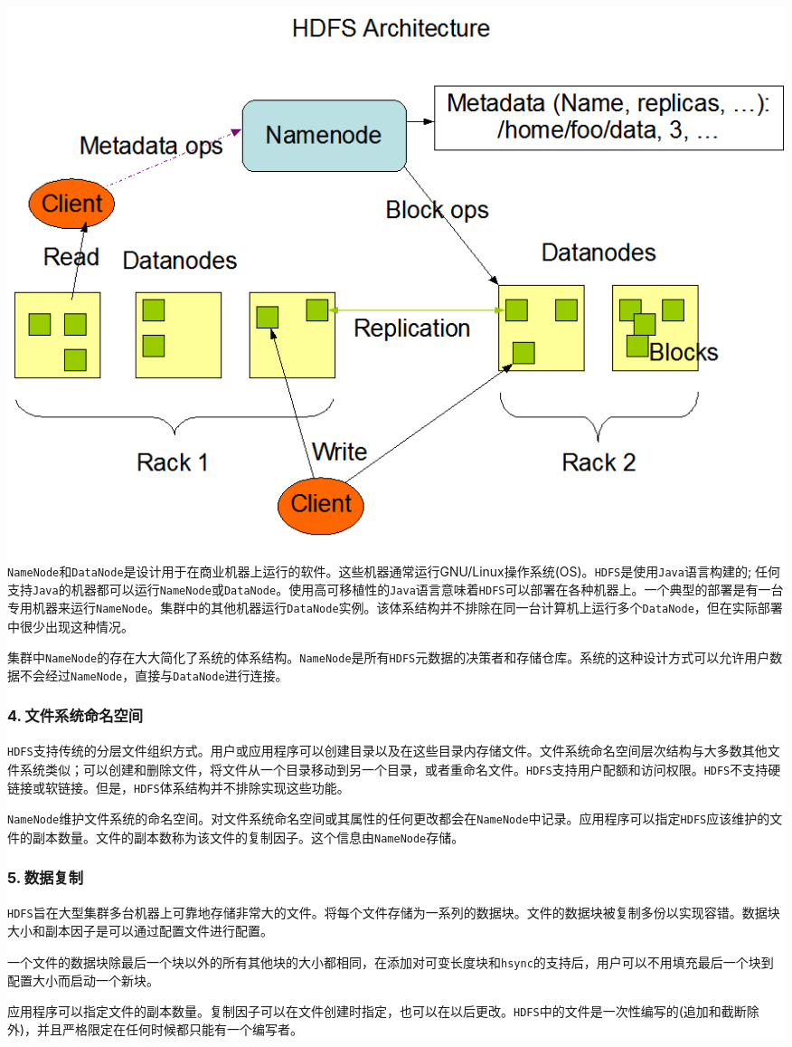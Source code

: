 ![](img-hadoop-2.x-hdfs-1.png)

`NameNode`和`DataNode`是设计用于在商业机器上运行的软件。这些机器通常运行GNU/Linux操作系统(OS)。`HDFS`是使用`Java`语言构建的; 任何支持`Java`的机器都可以运行`NameNode`或`DataNode`。使用高可移植性的`Java`语言意味着`HDFS`可以部署在各种机器上。一个典型的部署是有一台专用机器来运行`NameNode`。集群中的其他机器运行`DataNode`实例。该体系结构并不排除在同一台计算机上运行多个`DataNode`，但在实际部署中很少出现这种情况。

集群中`NameNode`的存在大大简化了系统的体系结构。`NameNode`是所有`HDFS`元数据的决策者和存储仓库。系统的这种设计方式可以允许用户数据不会经过`NameNode`，直接与`DataNode`进行连接。

### 4. 文件系统命名空间

`HDFS`支持传统的分层文件组织方式。用户或应用程序可以创建目录以及在这些目录内存储文件。文件系统命名空间层次结构与大多数其他文件系统类似；可以创建和删除文件，将文件从一个目录移动到另一个目录，或者重命名文件。`HDFS`支持用户配额和访问权限。`HDFS`不支持硬链接或软链接。但是，`HDFS`体系结构并不排除实现这些功能。

`NameNode`维护文件系统的命名空间。对文件系统命名空间或其属性的任何更改都会在`NameNode`中记录。应用程序可以指定`HDFS`应该维护的文件的副本数量。文件的副本数称为该文件的复制因子。这个信息由`NameNode`存储。

### 5. 数据复制

`HDFS`旨在大型集群多台机器上可靠地存储非常大的文件。将每个文件存储为一系列的数据块。文件的数据块被复制多份以实现容错。数据块大小和副本因子是可以通过配置文件进行配置。

一个文件的数据块除最后一个块以外的所有其他块的大小都相同，在添加对可变长度块和`hsync`的支持后，用户可以不用填充最后一个块到配置大小而启动一个新块。

应用程序可以指定文件的副本数量。复制因子可以在文件创建时指定，也可以在以后更改。`HDFS`中的文件是一次性编写的(追加和截断除外)，并且严格限定在任何时候都只能有一个编写者。

